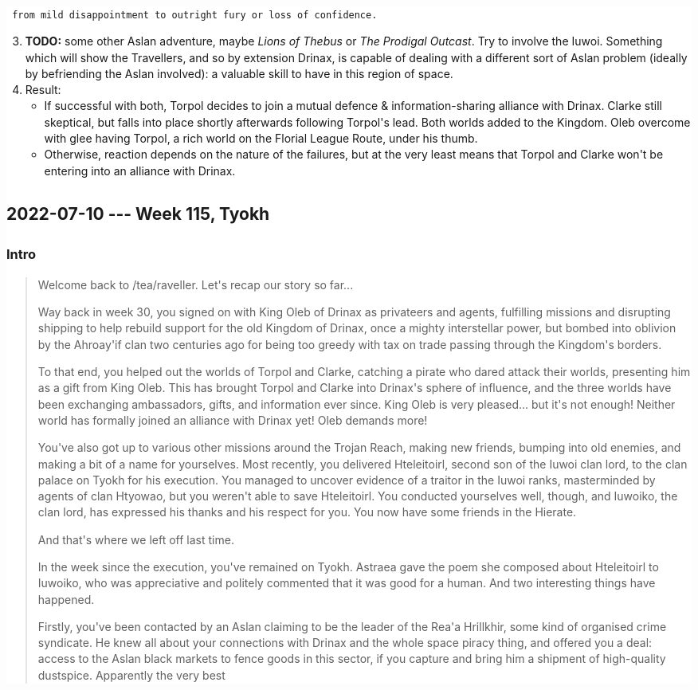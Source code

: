      from mild disappointment to outright fury or loss of confidence.
3. **TODO:** some other Aslan adventure, maybe *Lions of Thebus* or
   *The Prodigal Outcast*.  Try to involve the Iuwoi.  Something which
   will show the Travellers, and so by extension Drinax, is capable of
   dealing with a different sort of Aslan problem (ideally by
   befriending the Aslan involved): a valuable skill to have in this
   region of space.
4. Result:
   - If successful with both, Torpol decides to join a mutual defence
     & information-sharing alliance with Drinax.  Clarke still
     skeptical, but falls into place shortly afterwards following
     Torpol's lead.  Both worlds added to the Kingdom.  Oleb overcome
     with glee having Torpol, a rich world on the Florial League
     Route, under his thumb.
   - Otherwise, reaction depends on the nature of the failures, but at
     the very least means that Torpol and Clarke won't be entering
     into an alliance with Drinax.

[Game Structure: Party Planning]: https://thealexandrian.net/wordpress/37995/roleplaying-games/game-structure-party-planning


2022-07-10 --- Week 115, Tyokh
------------------------------

### Intro

> Welcome back to /tea/raveller.  Let's recap our story so far...
>
> Way back in week 30, you signed on with King Oleb of Drinax as
> privateers and agents, fulfilling missions and disrupting shipping
> to help rebuild support for the old Kingdom of Drinax, once a mighty
> interstellar power, but bombed into oblivion by the Ahroay'if clan
> two centuries ago for being too greedy with tax on trade passing
> through the Kingdom's borders.
>
> To that end, you helped out the worlds of Torpol and Clarke,
> catching a pirate who dared attack their worlds, presenting him as a
> gift from King Oleb.  This has brought Torpol and Clarke into
> Drinax's sphere of influence, and the three worlds have been
> exchanging ambassadors, gifts, and information ever since.  King
> Oleb is very pleased... but it's not enough!  Neither world has
> formally joined an alliance with Drinax yet!  Oleb demands more!
>
> You've also got up to various other missions around the Trojan
> Reach, making new friends, bumping into old enemies, and making a
> bit of a name for yourselves.  Most recently, you delivered
> Hteleitoirl, second son of the Iuwoi clan lord, to the clan palace
> on Tyokh for his execution.  You managed to uncover evidence of a
> traitor in the Iuwoi ranks, masterminded by agents of clan Htyowao,
> but you weren't able to save Hteleitoirl.  You conducted yourselves
> well, though, and Iuwoiko, the clan lord, has expressed his thanks
> and his respect for you.  You now have some friends in the Hierate.
>
> And that's where we left off last time.
>
> In the week since the execution, you've remained on Tyokh.  Astraea
> gave the poem she composed about Hteleitoirl to Iuwoiko, who was
> appreciative and politely commented that it was good for a human.
> And two interesting things have happened.
>
> Firstly, you've been contacted by an Aslan claiming to be the leader
> of the Rea'a Hrillkhir, some kind of organised crime syndicate.  He
> knew all about your connections with Drinax and the whole space
> piracy thing, and offered you a deal: access to the Aslan black
> markets to fence goods in this sector, if you capture and bring him
> a shipment of high-quality dustspice.  Apparently the very best

[Trojan Reach sector]: https://travellermap.com/api/poster?sector=Trojan%20Reach&accept=application%2Fpdf&style=poster&options=41975
[Traveller Wiki entry]: https://wiki.travellerrpg.com/Trojan_Reach_Sector
[Traveller Map booklet]: https://travellermap.com/make/booklet?sector=Trojan%20Reach#
[Third Imperium]: https://wiki.travellerrpg.com/Third_Imperium
[Aslan Hierate]: https://wiki.travellerrpg.com/Aslan_Hierate
[Florian League]: https://wiki.travellerrpg.com/Florian_League
[pocket empires]: https://wiki.travellerrpg.com/Pocket_Empire
[letter of marque]: https://en.wikipedia.org/wiki/Letter_of_marque
[Forbidden Lands]: https://freeleaguepublishing.com/en/games/forbidden-lands/
[Winter's Daughter]: https://necroticgnome.com/products/dolmenwood-winters-daughter